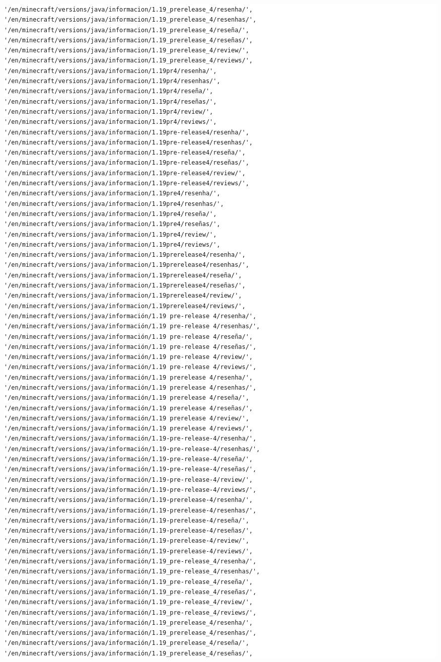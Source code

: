     '/en/minecraft/versions/java/informacion/1.19_prerelease_4/resenha/',
    '/en/minecraft/versions/java/informacion/1.19_prerelease_4/resenhas/',
    '/en/minecraft/versions/java/informacion/1.19_prerelease_4/reseña/',
    '/en/minecraft/versions/java/informacion/1.19_prerelease_4/reseñas/',
    '/en/minecraft/versions/java/informacion/1.19_prerelease_4/review/',
    '/en/minecraft/versions/java/informacion/1.19_prerelease_4/reviews/',
    '/en/minecraft/versions/java/informacion/1.19pr4/resenha/',
    '/en/minecraft/versions/java/informacion/1.19pr4/resenhas/',
    '/en/minecraft/versions/java/informacion/1.19pr4/reseña/',
    '/en/minecraft/versions/java/informacion/1.19pr4/reseñas/',
    '/en/minecraft/versions/java/informacion/1.19pr4/review/',
    '/en/minecraft/versions/java/informacion/1.19pr4/reviews/',
    '/en/minecraft/versions/java/informacion/1.19pre-release4/resenha/',
    '/en/minecraft/versions/java/informacion/1.19pre-release4/resenhas/',
    '/en/minecraft/versions/java/informacion/1.19pre-release4/reseña/',
    '/en/minecraft/versions/java/informacion/1.19pre-release4/reseñas/',
    '/en/minecraft/versions/java/informacion/1.19pre-release4/review/',
    '/en/minecraft/versions/java/informacion/1.19pre-release4/reviews/',
    '/en/minecraft/versions/java/informacion/1.19pre4/resenha/',
    '/en/minecraft/versions/java/informacion/1.19pre4/resenhas/',
    '/en/minecraft/versions/java/informacion/1.19pre4/reseña/',
    '/en/minecraft/versions/java/informacion/1.19pre4/reseñas/',
    '/en/minecraft/versions/java/informacion/1.19pre4/review/',
    '/en/minecraft/versions/java/informacion/1.19pre4/reviews/',
    '/en/minecraft/versions/java/informacion/1.19prerelease4/resenha/',
    '/en/minecraft/versions/java/informacion/1.19prerelease4/resenhas/',
    '/en/minecraft/versions/java/informacion/1.19prerelease4/reseña/',
    '/en/minecraft/versions/java/informacion/1.19prerelease4/reseñas/',
    '/en/minecraft/versions/java/informacion/1.19prerelease4/review/',
    '/en/minecraft/versions/java/informacion/1.19prerelease4/reviews/',
    '/en/minecraft/versions/java/información/1.19 pre-release 4/resenha/',
    '/en/minecraft/versions/java/información/1.19 pre-release 4/resenhas/',
    '/en/minecraft/versions/java/información/1.19 pre-release 4/reseña/',
    '/en/minecraft/versions/java/información/1.19 pre-release 4/reseñas/',
    '/en/minecraft/versions/java/información/1.19 pre-release 4/review/',
    '/en/minecraft/versions/java/información/1.19 pre-release 4/reviews/',
    '/en/minecraft/versions/java/información/1.19 prerelease 4/resenha/',
    '/en/minecraft/versions/java/información/1.19 prerelease 4/resenhas/',
    '/en/minecraft/versions/java/información/1.19 prerelease 4/reseña/',
    '/en/minecraft/versions/java/información/1.19 prerelease 4/reseñas/',
    '/en/minecraft/versions/java/información/1.19 prerelease 4/review/',
    '/en/minecraft/versions/java/información/1.19 prerelease 4/reviews/',
    '/en/minecraft/versions/java/información/1.19-pre-release-4/resenha/',
    '/en/minecraft/versions/java/información/1.19-pre-release-4/resenhas/',
    '/en/minecraft/versions/java/información/1.19-pre-release-4/reseña/',
    '/en/minecraft/versions/java/información/1.19-pre-release-4/reseñas/',
    '/en/minecraft/versions/java/información/1.19-pre-release-4/review/',
    '/en/minecraft/versions/java/información/1.19-pre-release-4/reviews/',
    '/en/minecraft/versions/java/información/1.19-prerelease-4/resenha/',
    '/en/minecraft/versions/java/información/1.19-prerelease-4/resenhas/',
    '/en/minecraft/versions/java/información/1.19-prerelease-4/reseña/',
    '/en/minecraft/versions/java/información/1.19-prerelease-4/reseñas/',
    '/en/minecraft/versions/java/información/1.19-prerelease-4/review/',
    '/en/minecraft/versions/java/información/1.19-prerelease-4/reviews/',
    '/en/minecraft/versions/java/información/1.19_pre-release_4/resenha/',
    '/en/minecraft/versions/java/información/1.19_pre-release_4/resenhas/',
    '/en/minecraft/versions/java/información/1.19_pre-release_4/reseña/',
    '/en/minecraft/versions/java/información/1.19_pre-release_4/reseñas/',
    '/en/minecraft/versions/java/información/1.19_pre-release_4/review/',
    '/en/minecraft/versions/java/información/1.19_pre-release_4/reviews/',
    '/en/minecraft/versions/java/información/1.19_prerelease_4/resenha/',
    '/en/minecraft/versions/java/información/1.19_prerelease_4/resenhas/',
    '/en/minecraft/versions/java/información/1.19_prerelease_4/reseña/',
    '/en/minecraft/versions/java/información/1.19_prerelease_4/reseñas/',